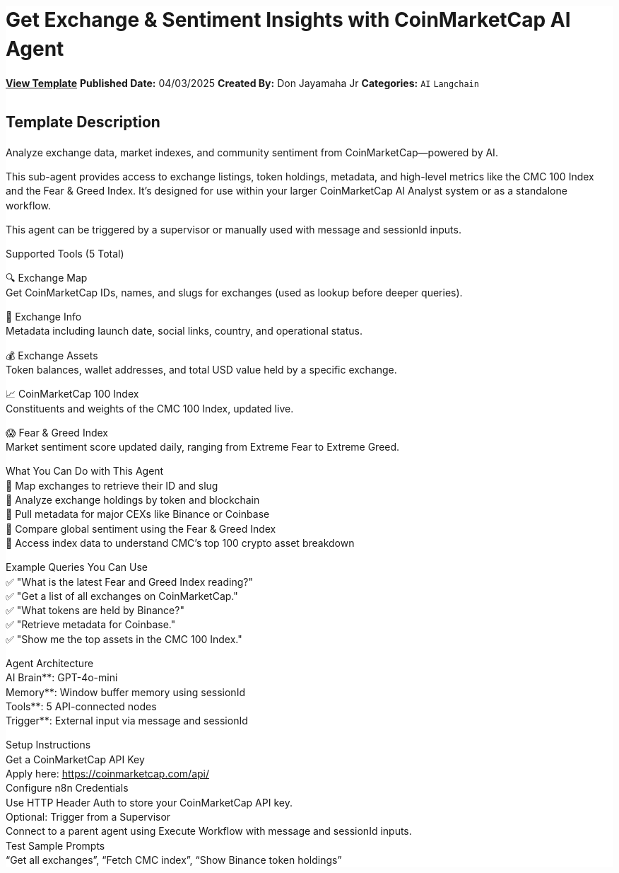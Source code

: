 # Get Exchange & Sentiment Insights with CoinMarketCap AI Agent

**[View Template](https://n8n.io/workflows/3423-/)**  **Published Date:** 04/03/2025  **Created By:** Don Jayamaha Jr  **Categories:** `AI` `Langchain`  

## Template Description

Analyze exchange data, market indexes, and community sentiment from CoinMarketCap—powered by AI.  

This sub-agent provides access to exchange listings, token holdings, metadata, and high-level metrics like the CMC 100 Index and the Fear & Greed Index. It’s designed for use within your larger CoinMarketCap AI Analyst system or as a standalone workflow.

This agent can be triggered by a supervisor or manually used with message and sessionId inputs.

Supported Tools (5 Total)

🔍 Exchange Map  
Get CoinMarketCap IDs, names, and slugs for exchanges (used as lookup before deeper queries).  

🧾 Exchange Info  
Metadata including launch date, social links, country, and operational status.  

💰 Exchange Assets  
Token balances, wallet addresses, and total USD value held by a specific exchange.

📈 CoinMarketCap 100 Index  
Constituents and weights of the CMC 100 Index, updated live.

😱 Fear & Greed Index  
Market sentiment score updated daily, ranging from Extreme Fear to Extreme Greed.

What You Can Do with This Agent  
🔹 Map exchanges to retrieve their ID and slug  
🔹 Analyze exchange holdings by token and blockchain  
🔹 Pull metadata for major CEXs like Binance or Coinbase  
🔹 Compare global sentiment using the Fear & Greed Index  
🔹 Access index data to understand CMC’s top 100 crypto asset breakdown

Example Queries You Can Use  
✅ "What is the latest Fear and Greed Index reading?"  
✅ "Get a list of all exchanges on CoinMarketCap."  
✅ "What tokens are held by Binance?"  
✅ "Retrieve metadata for Coinbase."  
✅ "Show me the top assets in the CMC 100 Index."  

Agent Architecture  
AI Brain**: GPT-4o-mini  
Memory**: Window buffer memory using sessionId  
Tools**: 5 API-connected nodes  
Trigger**: External input via message and sessionId  

Setup Instructions  
Get a CoinMarketCap API Key  
   Apply here: https://coinmarketcap.com/api/  
Configure n8n Credentials  
   Use HTTP Header Auth to store your CoinMarketCap API key.  
Optional: Trigger from a Supervisor  
   Connect to a parent agent using Execute Workflow with message and sessionId inputs.  
Test Sample Prompts  
   “Get all exchanges”, “Fetch CMC index”, “Show Binance token holdings”
